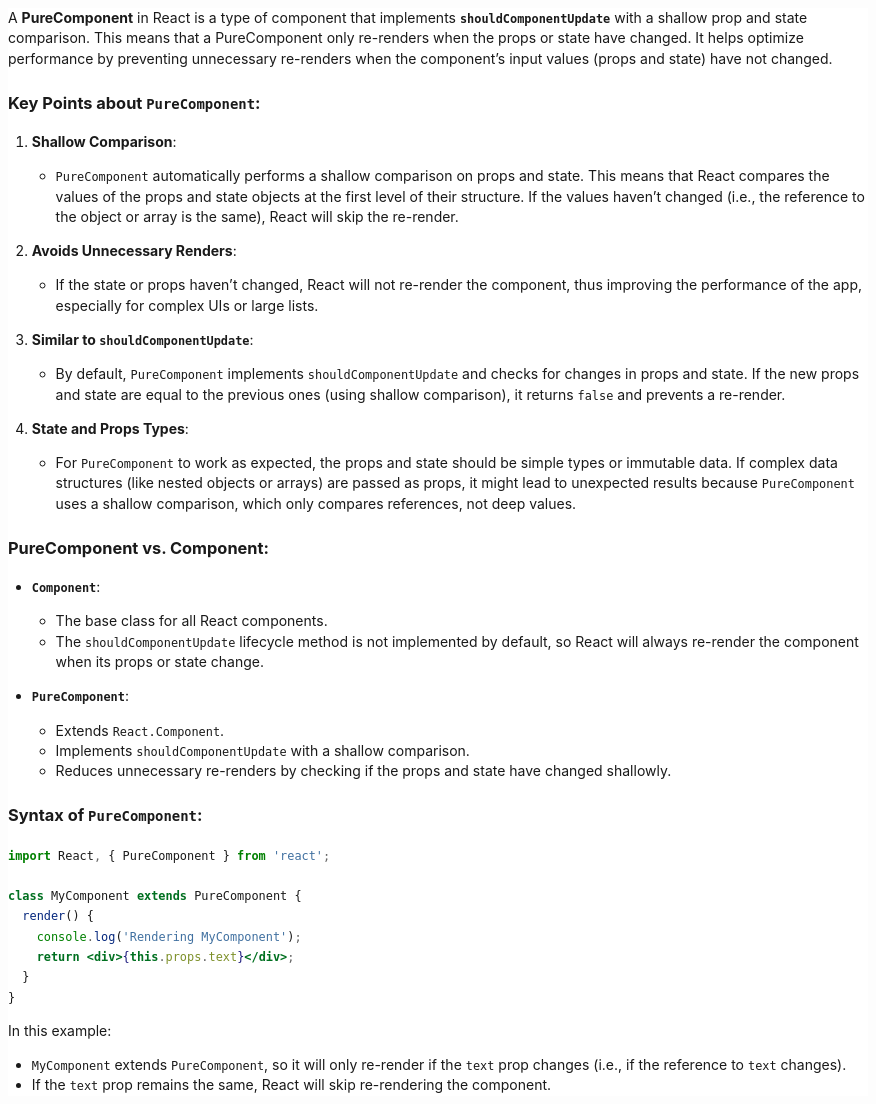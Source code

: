 A **PureComponent** in React is a type of component that implements **`shouldComponentUpdate`** with a shallow prop and state comparison. This means that a PureComponent only re-renders when the props or state have changed. It helps optimize performance by preventing unnecessary re-renders when the component’s input values (props and state) have not changed.

### **Key Points about `PureComponent`:**

1. **Shallow Comparison**: 
   - `PureComponent` automatically performs a shallow comparison on props and state. This means that React compares the values of the props and state objects at the first level of their structure. If the values haven’t changed (i.e., the reference to the object or array is the same), React will skip the re-render.
   
2. **Avoids Unnecessary Renders**:
   - If the state or props haven’t changed, React will not re-render the component, thus improving the performance of the app, especially for complex UIs or large lists.

3. **Similar to `shouldComponentUpdate`**:
   - By default, `PureComponent` implements `shouldComponentUpdate` and checks for changes in props and state. If the new props and state are equal to the previous ones (using shallow comparison), it returns `false` and prevents a re-render.

4. **State and Props Types**:
   - For `PureComponent` to work as expected, the props and state should be simple types or immutable data. If complex data structures (like nested objects or arrays) are passed as props, it might lead to unexpected results because `PureComponent` uses a shallow comparison, which only compares references, not deep values.

### **PureComponent vs. Component**:

- **`Component`**:
  - The base class for all React components.
  - The `shouldComponentUpdate` lifecycle method is not implemented by default, so React will always re-render the component when its props or state change.

- **`PureComponent`**:
  - Extends `React.Component`.
  - Implements `shouldComponentUpdate` with a shallow comparison.
  - Reduces unnecessary re-renders by checking if the props and state have changed shallowly.

### **Syntax of `PureComponent`**:

```jsx
import React, { PureComponent } from 'react';

class MyComponent extends PureComponent {
  render() {
    console.log('Rendering MyComponent');
    return <div>{this.props.text}</div>;
  }
}
```

In this example:
- `MyComponent` extends `PureComponent`, so it will only re-render if the `text` prop changes (i.e., if the reference to `text` changes).
- If the `text` prop remains the same, React will skip re-rendering the component.
